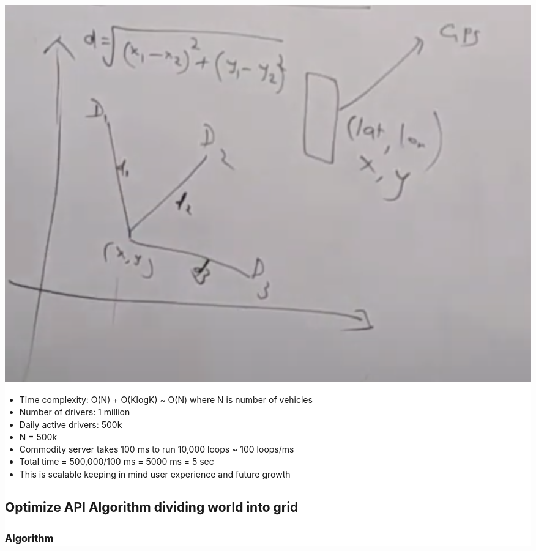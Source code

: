 ![](assets/search-vehicle-simple.png)
- Time complexity: O(N) + O(KlogK) ~ O(N) where N is number of vehicles
- Number of drivers: 1 million
- Daily active drivers: 500k
- N = 500k
- Commodity server takes 100 ms to run 10,000 loops ~ 100 loops/ms
- Total time = 500,000/100 ms = 5000 ms = 5 sec
- This is scalable keeping in mind user experience and future growth

## Optimize API Algorithm dividing world into grid
### Algorithm